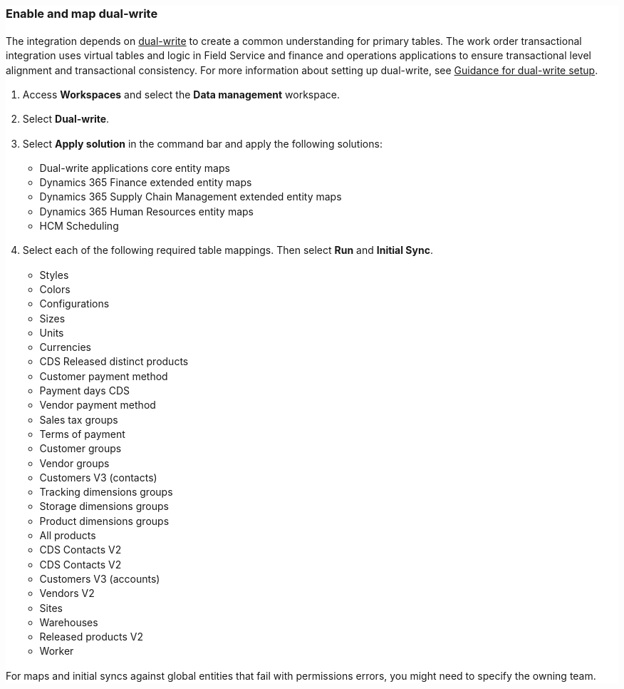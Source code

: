 ### Enable and map dual-write

The integration depends on [dual-write](/dynamics365/fin-ops-core/dev-itpro/data-entities/dual-write/dual-write-overview) to create a common understanding for primary tables. The work order transactional integration uses virtual tables and logic in Field Service and finance and operations applications to ensure transactional level alignment and transactional consistency. For more information about setting up dual-write, see [Guidance for dual-write setup](/dynamics365/fin-ops-core/dev-itpro/data-entities/dual-write/connection-setup).

1. Access **Workspaces** and select the **Data management** workspace.

1. Select **Dual-write**.

1. Select **Apply solution** in the command bar and apply the following solutions:

    - Dual-write applications core entity maps
    - Dynamics 365 Finance extended entity maps
    - Dynamics 365 Supply Chain Management extended entity maps
    - Dynamics 365 Human Resources entity maps
    - HCM Scheduling

1. Select each of the following required table mappings. Then select **Run** and **Initial Sync**.

   - Styles
   - Colors
   - Configurations
   - Sizes
   - Units
   - Currencies
   - CDS Released distinct products
   - Customer payment method
   - Payment days CDS
   - Vendor payment method
   - Sales tax groups
   - Terms of payment
   - Customer groups
   - Vendor groups
   - Customers V3 (contacts)
   - Tracking dimensions groups
   - Storage dimensions groups
   - Product dimensions groups
   - All products
   - CDS Contacts V2
   - CDS Contacts V2
   - Customers V3 (accounts)
   - Vendors V2
   - Sites
   - Warehouses
   - Released products V2
   - Worker

For maps and initial syncs against global entities that fail with permissions errors, you might need to specify the owning team.
